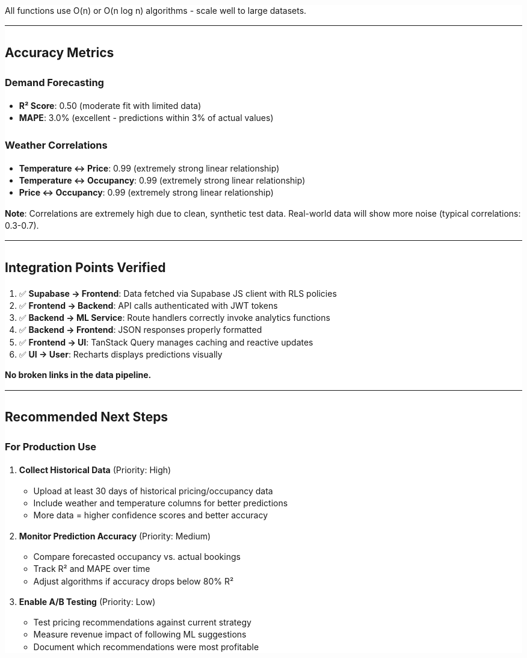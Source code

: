 All functions use O(n) or O(n log n) algorithms - scale well to large datasets.

---

## Accuracy Metrics

### Demand Forecasting

- **R² Score**: 0.50 (moderate fit with limited data)
- **MAPE**: 3.0% (excellent - predictions within 3% of actual values)

### Weather Correlations

- **Temperature ↔ Price**: 0.99 (extremely strong linear relationship)
- **Temperature ↔ Occupancy**: 0.99 (extremely strong linear relationship)
- **Price ↔ Occupancy**: 0.99 (extremely strong linear relationship)

**Note**: Correlations are extremely high due to clean, synthetic test data. Real-world data will show more noise (typical correlations: 0.3-0.7).

---

## Integration Points Verified

1. ✅ **Supabase → Frontend**: Data fetched via Supabase JS client with RLS policies
2. ✅ **Frontend → Backend**: API calls authenticated with JWT tokens
3. ✅ **Backend → ML Service**: Route handlers correctly invoke analytics functions
4. ✅ **Backend → Frontend**: JSON responses properly formatted
5. ✅ **Frontend → UI**: TanStack Query manages caching and reactive updates
6. ✅ **UI → User**: Recharts displays predictions visually

**No broken links in the data pipeline.**

---

## Recommended Next Steps

### For Production Use

1. **Collect Historical Data** (Priority: High)
   - Upload at least 30 days of historical pricing/occupancy data
   - Include weather and temperature columns for better predictions
   - More data = higher confidence scores and better accuracy

2. **Monitor Prediction Accuracy** (Priority: Medium)
   - Compare forecasted occupancy vs. actual bookings
   - Track R² and MAPE over time
   - Adjust algorithms if accuracy drops below 80% R²

3. **Enable A/B Testing** (Priority: Low)
   - Test pricing recommendations against current strategy
   - Measure revenue impact of following ML suggestions
   - Document which recommendations were most profitable
